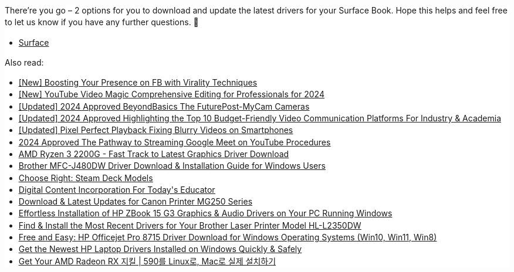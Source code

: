 
 There’re you go – 2 options for you to download and update the latest drivers for your Surface Book. Hope this helps and feel free to let us know if you have any further questions. 🙂

* [Surface](https://tools.techidaily.com/drivereasy/download/)

<ins class="adsbygoogle"
     style="display:block"
     data-ad-format="autorelaxed"
     data-ad-client="ca-pub-7571918770474297"
     data-ad-slot="1223367746"></ins>



<ins class="adsbygoogle"
     style="display:block"
     data-ad-client="ca-pub-7571918770474297"
     data-ad-slot="8358498916"
     data-ad-format="auto"
     data-full-width-responsive="true"></ins>

<span class="atpl-alsoreadstyle">Also read:</span>
<div><ul>
<li><a href="https://facebook-video-content.techidaily.com/new-boosting-your-presence-on-fb-with-virality-techniques/"><u>[New] Boosting Your Presence on FB with Virality Techniques</u></a></li>
<li><a href="https://youtube-docs.techidaily.com/outube-video-magic-comprehensive-editing-for-professionals-for-2024/"><u>[New] YouTube Video Magic  Comprehensive Editing for Professionals for 2024</u></a></li>
<li><a href="https://video-screen-grab.techidaily.com/updated-2024-approved-beyondbasics-the-futurepost-mycam-cameras/"><u>[Updated] 2024 Approved  BeyondBasics  The FuturePost-MyCam Cameras</u></a></li>
<li><a href="https://screen-recording.techidaily.com/updated-2024-approved-highlighting-the-top-10-budget-friendly-video-communication-platforms-for-industry-and-academia/"><u>[Updated] 2024 Approved  Highlighting the Top 10 Budget-Friendly Video Communication Platforms  For Industry & Academia</u></a></li>
<li><a href="https://facebook-video-content.techidaily.com/updated-pixel-perfect-playback-fixing-blurry-videos-on-smartphones/"><u>[Updated] Pixel Perfect Playback  Fixing Blurry Videos on Smartphones</u></a></li>
<li><a href="https://youtube-help.techidaily.com/2024-approved-the-pathway-to-streaming-google-meet-on-youtube-procedures/"><u>2024 Approved  The Pathway to Streaming  Google Meet on YouTube Procedures</u></a></li>
<li><a href="https://win-amazing.techidaily.com/amd-ryzen-3-2200g-fast-track-to-latest-graphics-driver-download/"><u>AMD Ryzen 3 2200G - Fast Track to Latest Graphics Driver Download</u></a></li>
<li><a href="https://win-amazing.techidaily.com/brother-mfc-j480dw-driver-download-and-installation-guide-for-windows-users/"><u>Brother MFC-J480DW Driver Download & Installation Guide for Windows Users</u></a></li>
<li><a href="https://games-able.techidaily.com/choose-right-steam-deck-models/"><u>Choose Right: Steam Deck Models</u></a></li>
<li><a href="https://extra-resources.techidaily.com/digital-content-incorporation-for-todays-educator/"><u>Digital Content Incorporation  For Today's Educator</u></a></li>
<li><a href="https://win-amazing.techidaily.com/download-and-latest-updates-for-canon-printer-mg250-series/"><u>Download & Latest Updates for Canon Printer MG250 Series</u></a></li>
<li><a href="https://win-amazing.techidaily.com/effortless-installation-of-hp-zbook-15-g3-graphics-and-audio-drivers-on-your-pc-running-windows/"><u>Effortless Installation of HP ZBook 15 G3 Graphics & Audio Drivers on Your PC Running Windows</u></a></li>
<li><a href="https://win-amazing.techidaily.com/find-and-install-the-most-recent-drivers-for-your-brother-laser-printer-model-hl-l2350dw/"><u>Find & Install the Most Recent Drivers for Your Brother Laser Printer Model HL-L2350DW</u></a></li>
<li><a href="https://hardware-help.techidaily.com/free-and-easy-hp-officejet-pro-8715-driver-download-for-windows-operating-systems-win10-win11-win8/"><u>Free and Easy: HP Officejet Pro 8715 Driver Download for Windows Operating Systems (Win10, Win11, Win8)</u></a></li>
<li><a href="https://win-amazing.techidaily.com/get-the-newest-hp-laptop-drivers-installed-on-windows-quickly-and-safely/"><u>Get the Newest HP Laptop Drivers Installed on Windows Quickly & Safely</u></a></li>
<li><a href="https://win-amazing.techidaily.com/get-your-amd-radeon-rx-590-linux-mac/"><u>Get Your AMD Radeon RX 지킬 | 590를 Linux로, Mac로 실제 설치하기</u></a></li>